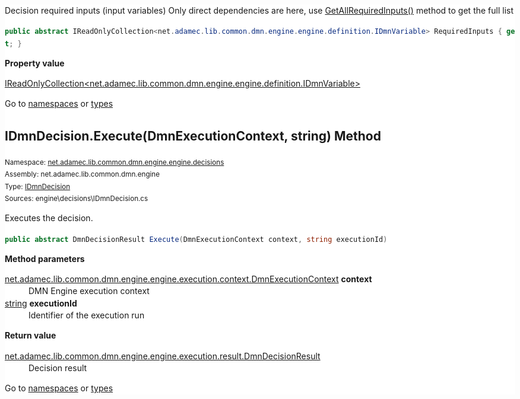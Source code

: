 
Decision required inputs (input variables) Only direct dependencies are here, use [GetAllRequiredInputs()](net.adamec.lib.common.dmn.engine.engine.decisions__15bua3q.md#m-net.adamec.lib.common.dmn.engine.engine.decisions.idmndecision.getallrequiredinputs__8n8xs0) method to get the full list



```csharp
public abstract IReadOnlyCollection<net.adamec.lib.common.dmn.engine.engine.definition.IDmnVariable> RequiredInputs { get; }
```

<strong>Property value</strong><dl><dt><a href="https://docs.microsoft.com/en-us/dotnet/api/system.collections.generic.ireadonlycollection-1" target="_blank" >IReadOnlyCollection&lt;net.adamec.lib.common.dmn.engine.engine.definition.IDmnVariable&gt;</a></dt><dd></dd></dl>


Go to [namespaces](net.adamec.lib.common.dmn.engine.md#namespace-list) or [types](net.adamec.lib.common.dmn.engine.md#type-list)


 


##  <a id="m-net.adamec.lib.common.dmn.engine.engine.decisions.idmndecision.execute_net.adamec.lib.common.dmn.engine.engine.execution.context.dmnexecutioncontext-system.string___1924ukl" />  IDmnDecision.Execute(DmnExecutionContext, string) Method ##
<small>Namespace: [net.adamec.lib.common.dmn.engine.engine.decisions](net.adamec.lib.common.dmn.engine.engine.decisions__15bua3q.md#n-net.adamec.lib.common.dmn.engine.engine.decisions__15bua3q)           
Assembly: net.adamec.lib.common.dmn.engine           
Type: [IDmnDecision](net.adamec.lib.common.dmn.engine.engine.decisions__15bua3q.md#t-net.adamec.lib.common.dmn.engine.engine.decisions.idmndecision__13vf8a6)           
Sources: engine\decisions\IDmnDecision.cs</small>


Executes the decision.



```csharp
public abstract DmnDecisionResult Execute(DmnExecutionContext context, string executionId)
```

<strong>Method parameters</strong><dl><dt>[net.adamec.lib.common.dmn.engine.engine.execution.context.DmnExecutionContext](net.adamec.lib.common.dmn.engine.engine.execution.context__143xaoa.md#t-net.adamec.lib.common.dmn.engine.engine.execution.context.dmnexecutioncontext__17lps88) <strong>context</strong></dt><dd>DMN Engine execution context</dd><dt><a href="https://docs.microsoft.com/en-us/dotnet/api/system.string" target="_blank" >string</a> <strong>executionId</strong></dt><dd>Identifier of the execution run</dd></dl>
<strong>Return value</strong><dl><dt>[net.adamec.lib.common.dmn.engine.engine.execution.result.DmnDecisionResult](net.adamec.lib.common.dmn.engine.engine.execution.result__q1n4oi.md#t-net.adamec.lib.common.dmn.engine.engine.execution.result.dmndecisionresult__1v2ltka)</dt><dd>Decision result</dd></dl>


Go to [namespaces](net.adamec.lib.common.dmn.engine.md#namespace-list) or [types](net.adamec.lib.common.dmn.engine.md#type-list)
